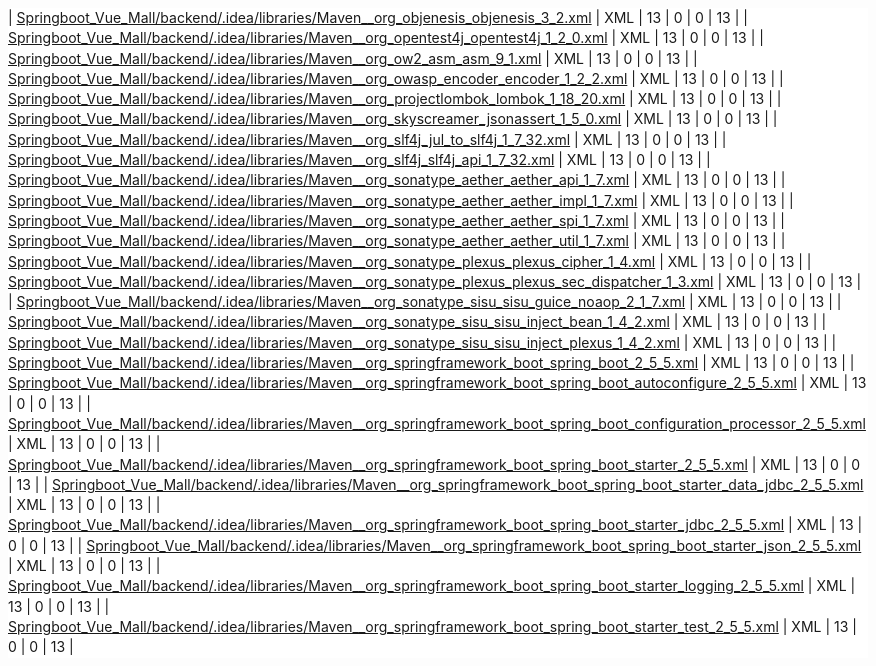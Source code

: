 | [Springboot_Vue_Mall/backend/.idea/libraries/Maven__org_objenesis_objenesis_3_2.xml](/Springboot_Vue_Mall/backend/.idea/libraries/Maven__org_objenesis_objenesis_3_2.xml) | XML | 13 | 0 | 0 | 13 |
| [Springboot_Vue_Mall/backend/.idea/libraries/Maven__org_opentest4j_opentest4j_1_2_0.xml](/Springboot_Vue_Mall/backend/.idea/libraries/Maven__org_opentest4j_opentest4j_1_2_0.xml) | XML | 13 | 0 | 0 | 13 |
| [Springboot_Vue_Mall/backend/.idea/libraries/Maven__org_ow2_asm_asm_9_1.xml](/Springboot_Vue_Mall/backend/.idea/libraries/Maven__org_ow2_asm_asm_9_1.xml) | XML | 13 | 0 | 0 | 13 |
| [Springboot_Vue_Mall/backend/.idea/libraries/Maven__org_owasp_encoder_encoder_1_2_2.xml](/Springboot_Vue_Mall/backend/.idea/libraries/Maven__org_owasp_encoder_encoder_1_2_2.xml) | XML | 13 | 0 | 0 | 13 |
| [Springboot_Vue_Mall/backend/.idea/libraries/Maven__org_projectlombok_lombok_1_18_20.xml](/Springboot_Vue_Mall/backend/.idea/libraries/Maven__org_projectlombok_lombok_1_18_20.xml) | XML | 13 | 0 | 0 | 13 |
| [Springboot_Vue_Mall/backend/.idea/libraries/Maven__org_skyscreamer_jsonassert_1_5_0.xml](/Springboot_Vue_Mall/backend/.idea/libraries/Maven__org_skyscreamer_jsonassert_1_5_0.xml) | XML | 13 | 0 | 0 | 13 |
| [Springboot_Vue_Mall/backend/.idea/libraries/Maven__org_slf4j_jul_to_slf4j_1_7_32.xml](/Springboot_Vue_Mall/backend/.idea/libraries/Maven__org_slf4j_jul_to_slf4j_1_7_32.xml) | XML | 13 | 0 | 0 | 13 |
| [Springboot_Vue_Mall/backend/.idea/libraries/Maven__org_slf4j_slf4j_api_1_7_32.xml](/Springboot_Vue_Mall/backend/.idea/libraries/Maven__org_slf4j_slf4j_api_1_7_32.xml) | XML | 13 | 0 | 0 | 13 |
| [Springboot_Vue_Mall/backend/.idea/libraries/Maven__org_sonatype_aether_aether_api_1_7.xml](/Springboot_Vue_Mall/backend/.idea/libraries/Maven__org_sonatype_aether_aether_api_1_7.xml) | XML | 13 | 0 | 0 | 13 |
| [Springboot_Vue_Mall/backend/.idea/libraries/Maven__org_sonatype_aether_aether_impl_1_7.xml](/Springboot_Vue_Mall/backend/.idea/libraries/Maven__org_sonatype_aether_aether_impl_1_7.xml) | XML | 13 | 0 | 0 | 13 |
| [Springboot_Vue_Mall/backend/.idea/libraries/Maven__org_sonatype_aether_aether_spi_1_7.xml](/Springboot_Vue_Mall/backend/.idea/libraries/Maven__org_sonatype_aether_aether_spi_1_7.xml) | XML | 13 | 0 | 0 | 13 |
| [Springboot_Vue_Mall/backend/.idea/libraries/Maven__org_sonatype_aether_aether_util_1_7.xml](/Springboot_Vue_Mall/backend/.idea/libraries/Maven__org_sonatype_aether_aether_util_1_7.xml) | XML | 13 | 0 | 0 | 13 |
| [Springboot_Vue_Mall/backend/.idea/libraries/Maven__org_sonatype_plexus_plexus_cipher_1_4.xml](/Springboot_Vue_Mall/backend/.idea/libraries/Maven__org_sonatype_plexus_plexus_cipher_1_4.xml) | XML | 13 | 0 | 0 | 13 |
| [Springboot_Vue_Mall/backend/.idea/libraries/Maven__org_sonatype_plexus_plexus_sec_dispatcher_1_3.xml](/Springboot_Vue_Mall/backend/.idea/libraries/Maven__org_sonatype_plexus_plexus_sec_dispatcher_1_3.xml) | XML | 13 | 0 | 0 | 13 |
| [Springboot_Vue_Mall/backend/.idea/libraries/Maven__org_sonatype_sisu_sisu_guice_noaop_2_1_7.xml](/Springboot_Vue_Mall/backend/.idea/libraries/Maven__org_sonatype_sisu_sisu_guice_noaop_2_1_7.xml) | XML | 13 | 0 | 0 | 13 |
| [Springboot_Vue_Mall/backend/.idea/libraries/Maven__org_sonatype_sisu_sisu_inject_bean_1_4_2.xml](/Springboot_Vue_Mall/backend/.idea/libraries/Maven__org_sonatype_sisu_sisu_inject_bean_1_4_2.xml) | XML | 13 | 0 | 0 | 13 |
| [Springboot_Vue_Mall/backend/.idea/libraries/Maven__org_sonatype_sisu_sisu_inject_plexus_1_4_2.xml](/Springboot_Vue_Mall/backend/.idea/libraries/Maven__org_sonatype_sisu_sisu_inject_plexus_1_4_2.xml) | XML | 13 | 0 | 0 | 13 |
| [Springboot_Vue_Mall/backend/.idea/libraries/Maven__org_springframework_boot_spring_boot_2_5_5.xml](/Springboot_Vue_Mall/backend/.idea/libraries/Maven__org_springframework_boot_spring_boot_2_5_5.xml) | XML | 13 | 0 | 0 | 13 |
| [Springboot_Vue_Mall/backend/.idea/libraries/Maven__org_springframework_boot_spring_boot_autoconfigure_2_5_5.xml](/Springboot_Vue_Mall/backend/.idea/libraries/Maven__org_springframework_boot_spring_boot_autoconfigure_2_5_5.xml) | XML | 13 | 0 | 0 | 13 |
| [Springboot_Vue_Mall/backend/.idea/libraries/Maven__org_springframework_boot_spring_boot_configuration_processor_2_5_5.xml](/Springboot_Vue_Mall/backend/.idea/libraries/Maven__org_springframework_boot_spring_boot_configuration_processor_2_5_5.xml) | XML | 13 | 0 | 0 | 13 |
| [Springboot_Vue_Mall/backend/.idea/libraries/Maven__org_springframework_boot_spring_boot_starter_2_5_5.xml](/Springboot_Vue_Mall/backend/.idea/libraries/Maven__org_springframework_boot_spring_boot_starter_2_5_5.xml) | XML | 13 | 0 | 0 | 13 |
| [Springboot_Vue_Mall/backend/.idea/libraries/Maven__org_springframework_boot_spring_boot_starter_data_jdbc_2_5_5.xml](/Springboot_Vue_Mall/backend/.idea/libraries/Maven__org_springframework_boot_spring_boot_starter_data_jdbc_2_5_5.xml) | XML | 13 | 0 | 0 | 13 |
| [Springboot_Vue_Mall/backend/.idea/libraries/Maven__org_springframework_boot_spring_boot_starter_jdbc_2_5_5.xml](/Springboot_Vue_Mall/backend/.idea/libraries/Maven__org_springframework_boot_spring_boot_starter_jdbc_2_5_5.xml) | XML | 13 | 0 | 0 | 13 |
| [Springboot_Vue_Mall/backend/.idea/libraries/Maven__org_springframework_boot_spring_boot_starter_json_2_5_5.xml](/Springboot_Vue_Mall/backend/.idea/libraries/Maven__org_springframework_boot_spring_boot_starter_json_2_5_5.xml) | XML | 13 | 0 | 0 | 13 |
| [Springboot_Vue_Mall/backend/.idea/libraries/Maven__org_springframework_boot_spring_boot_starter_logging_2_5_5.xml](/Springboot_Vue_Mall/backend/.idea/libraries/Maven__org_springframework_boot_spring_boot_starter_logging_2_5_5.xml) | XML | 13 | 0 | 0 | 13 |
| [Springboot_Vue_Mall/backend/.idea/libraries/Maven__org_springframework_boot_spring_boot_starter_test_2_5_5.xml](/Springboot_Vue_Mall/backend/.idea/libraries/Maven__org_springframework_boot_spring_boot_starter_test_2_5_5.xml) | XML | 13 | 0 | 0 | 13 |